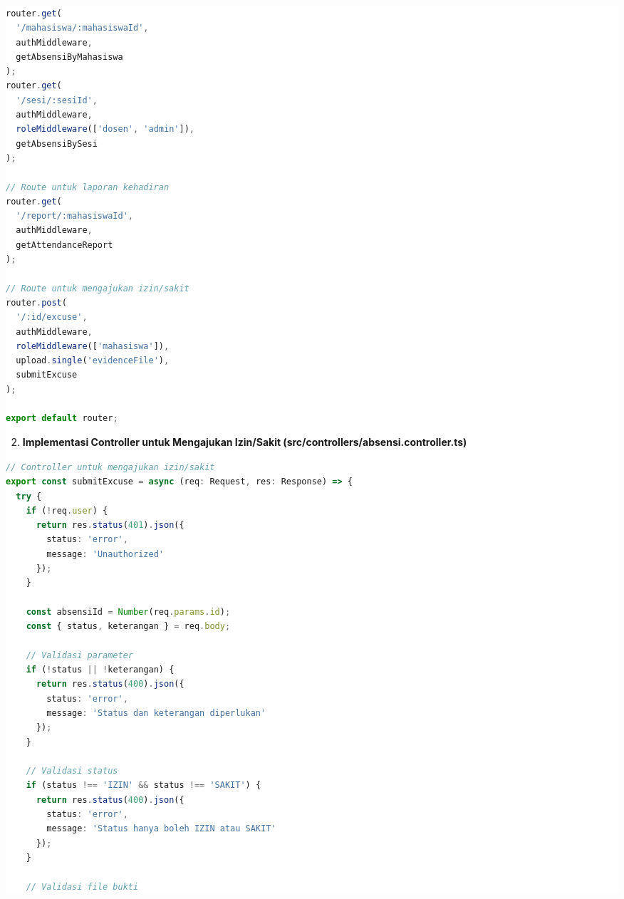 ```typescript
router.get(
  '/mahasiswa/:mahasiswaId', 
  authMiddleware, 
  getAbsensiByMahasiswa
);
router.get(
  '/sesi/:sesiId', 
  authMiddleware, 
  roleMiddleware(['dosen', 'admin']),
  getAbsensiBySesi
);

// Route untuk laporan kehadiran
router.get(
  '/report/:mahasiswaId', 
  authMiddleware,
  getAttendanceReport
);

// Route untuk mengajukan izin/sakit
router.post(
  '/:id/excuse', 
  authMiddleware, 
  roleMiddleware(['mahasiswa']),
  upload.single('evidenceFile'),
  submitExcuse
);

export default router;
```

2. **Implementasi Controller untuk Mengajukan Izin/Sakit (src/controllers/absensi.controller.ts)**

```typescript
// Controller untuk mengajukan izin/sakit
export const submitExcuse = async (req: Request, res: Response) => {
  try {
    if (!req.user) {
      return res.status(401).json({
        status: 'error',
        message: 'Unauthorized'
      });
    }

    const absensiId = Number(req.params.id);
    const { status, keterangan } = req.body;
    
    // Validasi parameter
    if (!status || !keterangan) {
      return res.status(400).json({
        status: 'error',
        message: 'Status dan keterangan diperlukan'
      });
    }

    // Validasi status
    if (status !== 'IZIN' && status !== 'SAKIT') {
      return res.status(400).json({
        status: 'error',
        message: 'Status hanya boleh IZIN atau SAKIT'
      });
    }

    // Validasi file bukti
```